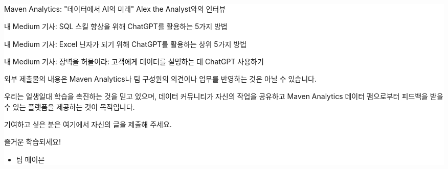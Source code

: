 

<ins class="adsbygoogle"
     style="display:block"
     data-ad-client="ca-pub-4877378276818686"
     data-ad-slot="1107185301"
     data-ad-format="auto"
     data-full-width-responsive="true"></ins>

<script>
     (adsbygoogle = window.adsbygoogle || []).push({});
</script>

Maven Analytics: "데이터에서 AI의 미래" Alex the Analyst와의 인터뷰

내 Medium 기사: SQL 스킬 향상을 위해 ChatGPT를 활용하는 5가지 방법

내 Medium 기사: Excel 닌자가 되기 위해 ChatGPT를 활용하는 상위 5가지 방법

내 Medium 기사: 장벽을 허물어라: 고객에게 데이터를 설명하는 데 ChatGPT 사용하기



<ins class="adsbygoogle"
     style="display:block"
     data-ad-client="ca-pub-4877378276818686"
     data-ad-slot="1107185301"
     data-ad-format="auto"
     data-full-width-responsive="true"></ins>

<script>
     (adsbygoogle = window.adsbygoogle || []).push({});
</script>

외부 제출물의 내용은 Maven Analytics나 팀 구성원의 의견이나 업무를 반영하는 것은 아닐 수 있습니다.

우리는 일생일대 학습을 촉진하는 것을 믿고 있으며, 데이터 커뮤니티가 자신의 작업을 공유하고 Maven Analytics 데이터 팸으로부터 피드백을 받을 수 있는 플랫폼을 제공하는 것이 목적입니다.

기여하고 싶은 분은 여기에서 자신의 글을 제출해 주세요.

즐거운 학습되세요!



<ins class="adsbygoogle"
     style="display:block"
     data-ad-client="ca-pub-4877378276818686"
     data-ad-slot="1107185301"
     data-ad-format="auto"
     data-full-width-responsive="true"></ins>

<script>
     (adsbygoogle = window.adsbygoogle || []).push({});
</script>

- 팀 메이븐
